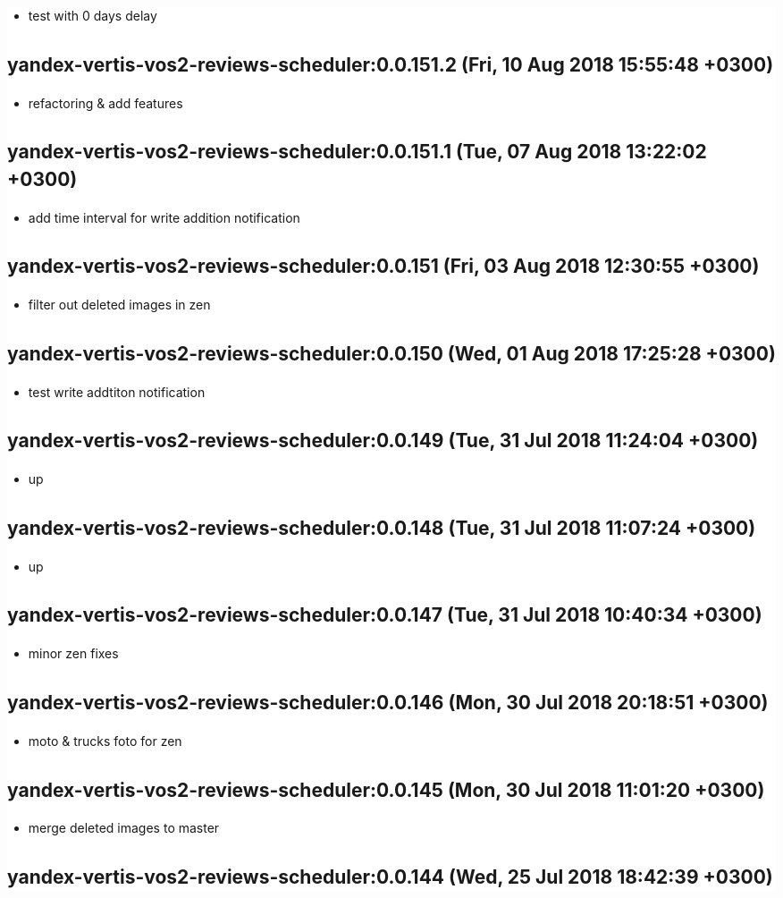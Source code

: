   * test with 0 days delay

## yandex-vertis-vos2-reviews-scheduler:0.0.151.2 (Fri, 10 Aug 2018 15:55:48 +0300)

  * refactoring & add features

## yandex-vertis-vos2-reviews-scheduler:0.0.151.1 (Tue, 07 Aug 2018 13:22:02 +0300)

  * add time interval for write addition notification

## yandex-vertis-vos2-reviews-scheduler:0.0.151 (Fri, 03 Aug 2018 12:30:55 +0300)

  * filter out deleted images in zen

## yandex-vertis-vos2-reviews-scheduler:0.0.150 (Wed, 01 Aug 2018 17:25:28 +0300)

  * test write addtiton notification

## yandex-vertis-vos2-reviews-scheduler:0.0.149 (Tue, 31 Jul 2018 11:24:04 +0300)

  * up

## yandex-vertis-vos2-reviews-scheduler:0.0.148 (Tue, 31 Jul 2018 11:07:24 +0300)

  * up

## yandex-vertis-vos2-reviews-scheduler:0.0.147 (Tue, 31 Jul 2018 10:40:34 +0300)

  * minor zen fixes

## yandex-vertis-vos2-reviews-scheduler:0.0.146 (Mon, 30 Jul 2018 20:18:51 +0300)

  * moto & trucks foto for zen

## yandex-vertis-vos2-reviews-scheduler:0.0.145 (Mon, 30 Jul 2018 11:01:20 +0300)

  * merge deleted images to master

## yandex-vertis-vos2-reviews-scheduler:0.0.144 (Wed, 25 Jul 2018 18:42:39 +0300)
